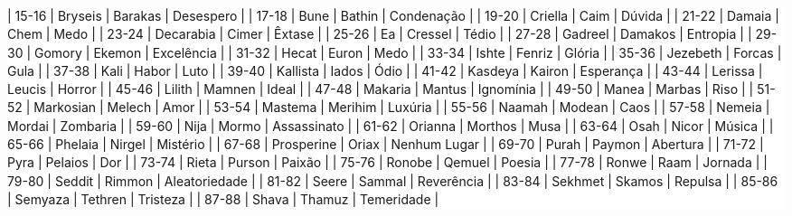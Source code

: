 | 15-16              | Bryseis    | Barakas   | Desespero                 |
| 17-18              | Bune       | Bathin    | Condenação                |
| 19-20              | Criella    | Caim      | Dúvida                    |
| 21-22              | Damaia     | Chem      | Medo                      |
| 23-24              | Decarabia  | Cimer     | Êxtase                    |
| 25-26              | Ea         | Cressel   | Tédio                     |
| 27-28              | Gadreel    | Damakos   | Entropia                  |
| 29-30              | Gomory     | Ekemon    | Excelência                |
| 31-32              | Hecat      | Euron     | Medo                      |
| 33-34              | Ishte      | Fenriz    | Glória                    |
| 35-36              | Jezebeth   | Forcas    | Gula                      |
| 37-38              | Kali       | Habor     | Luto                      |
| 39-40              | Kallista   | Iados     | Ódio                      |
| 41-42              | Kasdeya    | Kairon    | Esperança                 |
| 43-44              | Lerissa    | Leucis    | Horror                    |
| 45-46              | Lilith     | Mamnen    | Ideal                     |
| 47-48              | Makaria    | Mantus    | Ignomínia                 |
| 49-50              | Manea      | Marbas    | Riso                      |
| 51-52              | Markosian  | Melech    | Amor                      |
| 53-54              | Mastema    | Merihim   | Luxúria                   |
| 55-56              | Naamah     | Modean    | Caos                      |
| 57-58              | Nemeia     | Mordai    | Zombaria                  |
| 59-60              | Nija       | Mormo     | Assassinato               |
| 61-62              | Orianna    | Morthos   | Musa                      |
| 63-64              | Osah       | Nicor     | Música                    |
| 65-66              | Phelaia    | Nirgel    | Mistério                  |
| 67-68              | Prosperine | Oriax     | Nenhum Lugar              |
| 69-70              | Purah      | Paymon    | Abertura                  |
| 71-72              | Pyra       | Pelaios   | Dor                       |
| 73-74              | Rieta      | Purson    | Paixão                    |
| 75-76              | Ronobe     | Qemuel    | Poesia                    |
| 77-78              | Ronwe      | Raam      | Jornada                   |
| 79-80              | Seddit     | Rimmon    | Aleatoriedade             |
| 81-82              | Seere      | Sammal    | Reverência                |
| 83-84              | Sekhmet    | Skamos    | Repulsa                   |
| 85-86              | Semyaza    | Tethren   | Tristeza                  |
| 87-88              | Shava      | Thamuz    | Temeridade                |